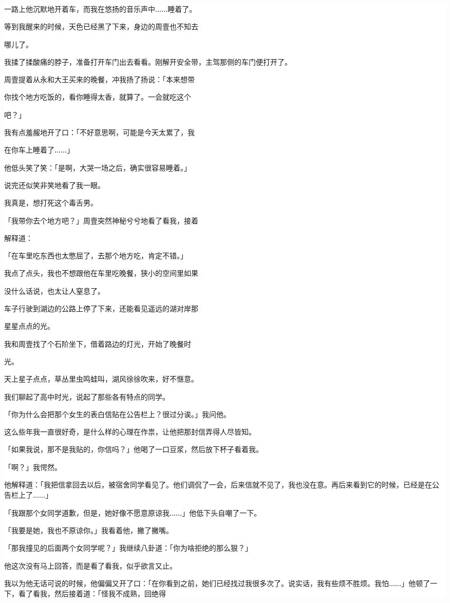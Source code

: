 一路上他沉默地开着车，而我在悠扬的音乐声中……睡着了。

等到我醒来的时候，天色已经黑了下来，身边的周壹也不知去

哪儿了。

我揉了揉酸痛的脖子，准备打开车门出去看看。刚解开安全带，主驾那侧的车门便打开了。

周壹提着从永和大王买来的晚餐，冲我扬了扬说：「本来想带

你找个地方吃饭的，看你睡得太香，就算了。一会就吃这个

吧？」

我有点羞赧地开了口：「不好意思啊，可能是今天太累了，我

在你车上睡着了……」

他低头笑了笑：「是啊，大哭一场之后，确实很容易睡着。」

说完还似笑非笑地看了我一眼。

我真是，想打死这个毒舌男。

「我带你去个地方吧？」周壹突然神秘兮兮地看了看我，接着

解释道：

「在车里吃东西也太憋屈了，去那个地方吃，肯定不错。」

我点了点头，我也不想跟他在车里吃晚餐，狭小的空间里如果

没什么话说，也太让人窒息了。

车子行驶到湖边的公路上停了下来，还能看见遥远的湖对岸那

星星点点的光。

我和周壹找了个石阶坐下，借着路边的灯光，开始了晚餐时

光。

天上星子点点，草丛里虫鸣蛙叫，湖风徐徐吹来，好不惬意。

我们聊起了高中时光，说起了那些各有特点的同学。

「你为什么会把那个女生的表白信贴在公告栏上？很过分诶。」我问他。

这么些年我一直很好奇，是什么样的心理在作祟，让他把那封信弄得人尽皆知。

「如果我说，那不是我贴的，你信吗？」他喝了一口豆浆，然后放下杯子看着我。

「啊？」我愕然。

他解释道：「我把信拿回去以后，被宿舍同学看见了。他们调侃了一会，后来信就不见了，我也没在意。再后来看到它的时候，已经是在公告栏上了……」

「我跟那个女同学道歉，但是，她好像不愿意原谅我……」他低下头自嘲了一下。

「我要是她，我也不原谅你。」我看着他，撇了撇嘴。

「那我撞见的后面两个女同学呢？」我继续八卦道：「你为啥拒绝的那么狠？」

他这次没有马上回答，而是看了看我，似乎欲言又止。

我以为他无话可说的时候，他偏偏又开了口：「在你看到之前，她们已经找过我很多次了。说实话，我有些烦不胜烦。我怕……」他顿了一下，看了看我，然后接着道：「怪我不成熟，回绝得
